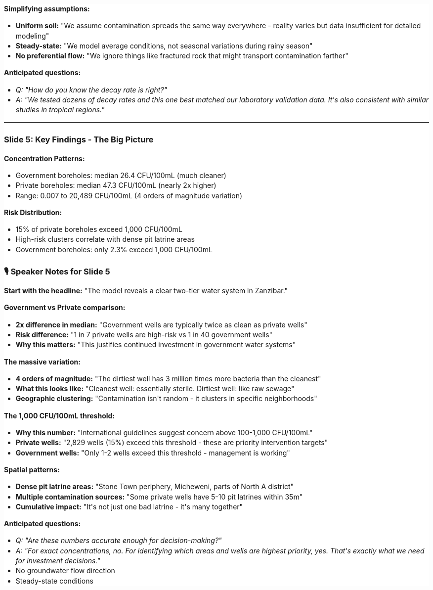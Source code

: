 **Simplifying assumptions:**
- **Uniform soil:** "We assume contamination spreads the same way everywhere - reality varies but data insufficient for detailed modeling"
- **Steady-state:** "We model average conditions, not seasonal variations during rainy season"
- **No preferential flow:** "We ignore things like fractured rock that might transport contamination farther"

**Anticipated questions:**
- *Q: "How do you know the decay rate is right?"*
- *A: "We tested dozens of decay rates and this one best matched our laboratory validation data. It's also consistent with similar studies in tropical regions."*

---

### Slide 5: Key Findings - The Big Picture

**Concentration Patterns:**
- Government boreholes: median 26.4 CFU/100mL (much cleaner)
- Private boreholes: median 47.3 CFU/100mL (nearly 2x higher)
- Range: 0.007 to 20,489 CFU/100mL (4 orders of magnitude variation)

**Risk Distribution:**
- 15% of private boreholes exceed 1,000 CFU/100mL
- High-risk clusters correlate with dense pit latrine areas
- Government boreholes: only 2.3% exceed 1,000 CFU/100mL

### 🎙️ **Speaker Notes for Slide 5**

**Start with the headline:** "The model reveals a clear two-tier water system in Zanzibar."

**Government vs Private comparison:**
- **2x difference in median:** "Government wells are typically twice as clean as private wells"
- **Risk difference:** "1 in 7 private wells are high-risk vs 1 in 40 government wells"
- **Why this matters:** "This justifies continued investment in government water systems"

**The massive variation:**
- **4 orders of magnitude:** "The dirtiest well has 3 million times more bacteria than the cleanest"
- **What this looks like:** "Cleanest well: essentially sterile. Dirtiest well: like raw sewage"
- **Geographic clustering:** "Contamination isn't random - it clusters in specific neighborhoods"

**The 1,000 CFU/100mL threshold:**
- **Why this number:** "International guidelines suggest concern above 100-1,000 CFU/100mL"
- **Private wells:** "2,829 wells (15%) exceed this threshold - these are priority intervention targets"
- **Government wells:** "Only 1-2 wells exceed this threshold - management is working"

**Spatial patterns:**
- **Dense pit latrine areas:** "Stone Town periphery, Micheweni, parts of North A district"
- **Multiple contamination sources:** "Some private wells have 5-10 pit latrines within 35m"
- **Cumulative impact:** "It's not just one bad latrine - it's many together"

**Anticipated questions:**
- *Q: "Are these numbers accurate enough for decision-making?"*
- *A: "For exact concentrations, no. For identifying which areas and wells are highest priority, yes. That's exactly what we need for investment decisions."*  
- No groundwater flow direction
- Steady-state conditions
